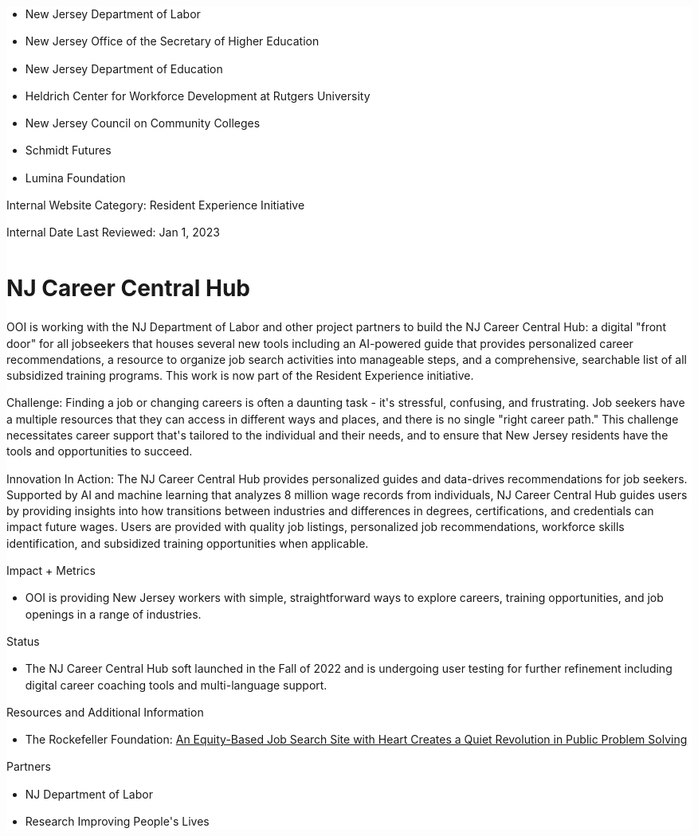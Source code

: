 -   New Jersey Department of Labor 

-   New Jersey Office of the Secretary of Higher Education

-   New Jersey Department of Education

-   Heldrich Center for Workforce Development at Rutgers University

-   New Jersey Council on Community Colleges

-   Schmidt Futures

-   Lumina Foundation

Internal Website Category: Resident Experience Initiative

Internal Date Last Reviewed:  Jan 1, 2023

NJ Career Central Hub
=====================

OOI is working with the NJ Department of Labor and other project partners to build the NJ Career Central Hub: a digital "front door" for all jobseekers that houses several new tools including an AI-powered guide that provides personalized career recommendations, a resource to organize job search activities into manageable steps, and a comprehensive, searchable list of all subsidized training programs. This work is now part of the Resident Experience initiative.

Challenge: Finding a job or changing careers is often a daunting task - it's stressful, confusing, and frustrating. Job seekers have a multiple resources that they can access in different ways and places, and there is no single "right career path." This challenge necessitates career support that's tailored to the individual and their needs, and to ensure that New Jersey residents have the tools and opportunities to succeed.

Innovation In Action: The NJ Career Central Hub provides personalized guides and data-drives recommendations for job seekers. Supported by AI and machine learning that analyzes 8 million wage records from individuals, NJ Career Central Hub guides users by providing insights into how transitions between industries and differences in degrees, certifications, and credentials can impact future wages. Users are provided with quality job listings, personalized job recommendations, workforce skills identification, and subsidized training opportunities when applicable.

Impact + Metrics

-   OOI is providing New Jersey workers with simple, straightforward ways to explore careers, training opportunities, and job openings in a range of industries.

Status

-   The NJ Career Central Hub soft launched in the Fall of 2022 and is undergoing user testing for further refinement including digital career coaching tools and multi-language support.

Resources and Additional Information

-   The Rockefeller Foundation: [An Equity-Based Job Search Site with Heart Creates a Quiet Revolution in Public Problem Solving](https://www.rockefellerfoundation.org/case-study/an-equity-based-job-search-site-with-heart-creates-a-quiet-revolution-in-public-problem-solving/)

Partners

-   NJ Department of Labor

-   Research Improving People's Lives
